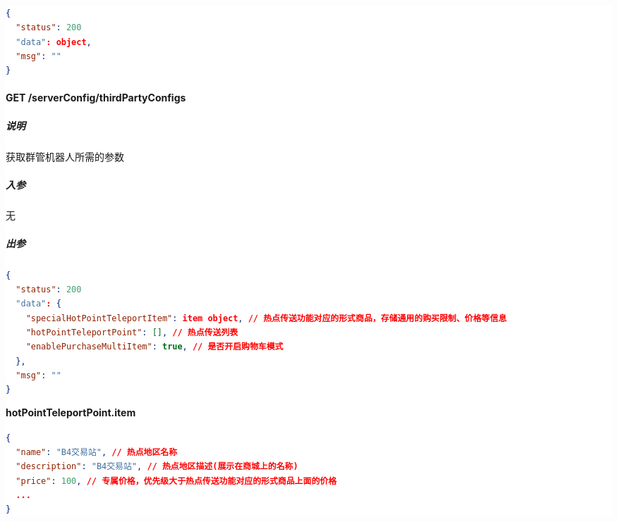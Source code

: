 ```json
{
  "status": 200
  "data": object,
  "msg": ""
}
```
#### GET /serverConfig/thirdPartyConfigs
##### 说明
获取群管机器人所需的参数
##### 入参
无
##### 出参
```json
{
  "status": 200
  "data": {
    "specialHotPointTeleportItem": item object, // 热点传送功能对应的形式商品，存储通用的购买限制、价格等信息
    "hotPointTeleportPoint": [], // 热点传送列表
    "enablePurchaseMultiItem": true, // 是否开启购物车模式
  },
  "msg": ""
}
```
**hotPointTeleportPoint.item**
```json
{
  "name": "B4交易站", // 热点地区名称
  "description": "B4交易站", // 热点地区描述(展示在商城上的名称)
  "price": 100, // 专属价格，优先级大于热点传送功能对应的形式商品上面的价格
  ...
}
```